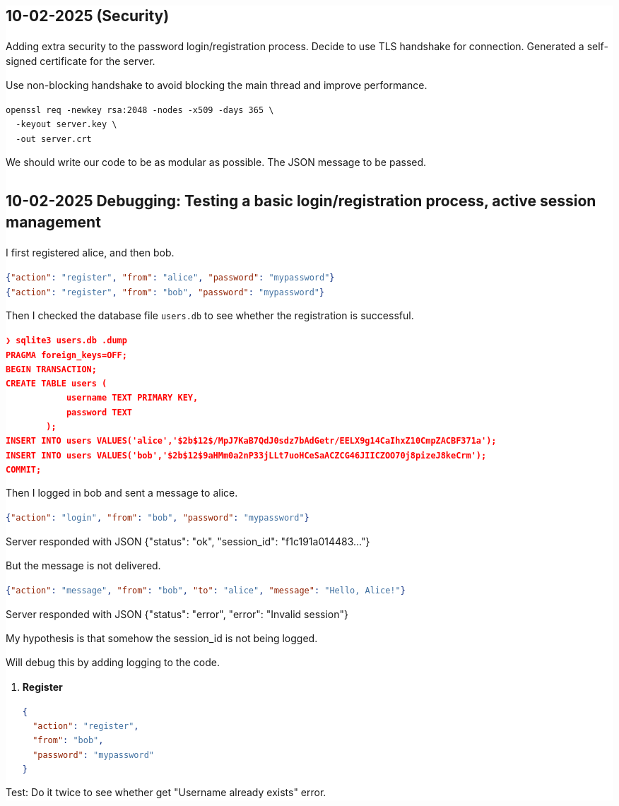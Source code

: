 ## 10-02-2025 (Security)

Adding extra security to the password login/registration process. Decide to use TLS handshake for connection. Generated a self-signed certificate for the server.

Use non-blocking handshake to avoid blocking the main thread and improve performance.

```
openssl req -newkey rsa:2048 -nodes -x509 -days 365 \
  -keyout server.key \
  -out server.crt
```

We should write our code to be as modular as possible. The JSON message to be passed.

## 10-02-2025 Debugging: Testing a basic login/registration process, active session management
I first registered alice, and then bob.

```json
{"action": "register", "from": "alice", "password": "mypassword"}
{"action": "register", "from": "bob", "password": "mypassword"}
```

Then I checked the database file `users.db` to see whether the registration is successful.
```json
❯ sqlite3 users.db .dump
PRAGMA foreign_keys=OFF;
BEGIN TRANSACTION;
CREATE TABLE users (
            username TEXT PRIMARY KEY,
            password TEXT
        );
INSERT INTO users VALUES('alice','$2b$12$/MpJ7KaB7QdJ0sdz7bAdGetr/EELX9g14CaIhxZ10CmpZACBF371a');
INSERT INTO users VALUES('bob','$2b$12$9aHMm0a2nP33jLLt7uoHCeSaACZCG46JIICZOO70j8pizeJ8keCrm');
COMMIT;
```

Then I logged in bob and sent a message to alice.

```json
{"action": "login", "from": "bob", "password": "mypassword"}
```
Server responded with JSON {"status": "ok", "session_id": "f1c191a014483..."}

But the message is not delivered.
```json
{"action": "message", "from": "bob", "to": "alice", "message": "Hello, Alice!"}
```
Server responded with JSON {"status": "error", "error": "Invalid session"}

My hypothesis is that somehow the session_id is not being logged.

Will debug this by adding logging to the code.

1. **Register**  
   ```json
   {
     "action": "register",
     "from": "bob",
     "password": "mypassword"
   }
   ```
Test: Do it twice to see whether get "Username already exists" error.
